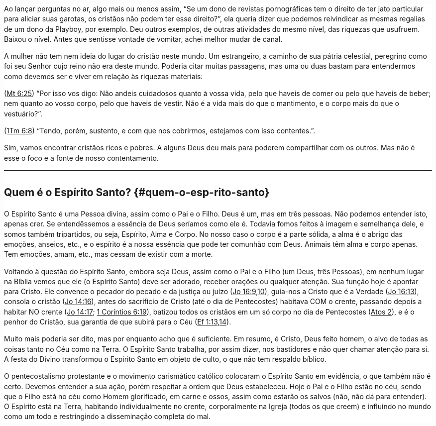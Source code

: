 Ao lançar perguntas no ar, algo mais ou menos assim, “Se um dono de revistas pornográficas tem o direito de ter jato particular para aliciar suas garotas, os cristãos não podem ter esse direito?”, ela queria dizer que podemos reivindicar as mesmas regalias de um dono da Playboy, por exemplo. Deu outros exemplos, de outras atividades do mesmo nível, das riquezas que usufruem. Baixou o nível. Antes que sentisse vontade de vomitar, achei melhor mudar de canal.

A mulher não tem nem ideia do lugar do cristão neste mundo. Um estrangeiro, a caminho de sua pátria celestial, peregrino como foi seu Senhor cujo reino não era deste mundo. Poderia citar muitas passagens, mas uma ou duas bastam para entendermos como devemos ser e viver em relação às riquezas materiais:

([Mt 6:25](http://mysword.info/b?r=Mat_6:25)) “Por isso vos digo: Não andeis cuidadosos quanto à vossa vida, pelo que haveis de comer ou pelo que haveis de beber; nem quanto ao vosso corpo, pelo que haveis de vestir. Não é a vida mais do que o mantimento, e o corpo mais do que o vestuário?”.

([1Tm 6:8](http://mysword.info/b?r=1Ti_6:8)) “Tendo, porém, sustento, e com que nos cobrirmos, estejamos com isso contentes.”.

Sim, vamos encontrar cristãos ricos e pobres. A alguns Deus deu mais para poderem compartilhar com os outros. Mas não é esse o foco e a fonte de nosso contentamento.

*****

## Quem é o Espírito Santo? {#quem-o-esp-rito-santo}

O Espírito Santo é uma Pessoa divina, assim como o Pai e o Filho. Deus é um, mas em três pessoas. Não podemos entender isto, apenas crer. Se entendêssemos a essência de Deus seríamos como ele é. Todavia fomos feitos à imagem e semelhança dele, e somos também tripartidos, ou seja, Espírito, Alma e Corpo. No nosso caso o corpo é a parte sólida, a alma é o abrigo das emoções, anseios, etc., e o espírito é a nossa essência que pode ter comunhão com Deus. Animais têm alma e corpo apenas. Tem emoções, amam, etc., mas cessam de existir com a morte.

Voltando à questão do Espírito Santo, embora seja Deus, assim como o Pai e o Filho (um Deus, três Pessoas), em nenhum lugar na Bíblia vemos que ele (o Espírito Santo) deve ser adorado, receber orações ou qualquer atenção. Sua função hoje é apontar para Cristo. Ele convence o pecador do pecado e da justiça ou juízo ([Jo 16:9,10](http://mysword.info/b?r=Joh_16:9,10)), guia-nos a Cristo que é a Verdade ([Jo 16:13](http://mysword.info/b?r=Joh_16:13)), consola o cristão ([Jo 14:16](http://mysword.info/b?r=Joh_14:16)), antes do sacrifício de Cristo (até o dia de Pentecostes) habitava COM o crente, passando depois a habitar NO crente ([Jo 14:17](http://mysword.info/b?r=Joh_14:17); [1 Coríntios 6:19](http://mysword.info/b?r=1Co_6:19)), batizou todos os cristãos em um só corpo no dia de Pentecostes ([Atos 2](http://mysword.info/b?r=Act_2)), e é o penhor do Cristão, sua garantia de que subirá para o Céu ([Ef 1:13,14](http://mysword.info/b?r=Eph_1:13,14)).

Muito mais poderia ser dito, mas por enquanto acho que é suficiente. Em resumo, é Cristo, Deus feito homem, o alvo de todas as coisas tanto no Céu como na Terra. O Espírito Santo trabalha, por assim dizer, nos bastidores e não quer chamar atenção para si. A festa do Divino transformou o Espírito Santo em objeto de culto, o que não tem respaldo bíblico.

O pentecostalismo protestante e o movimento carismático católico colocaram o Espírito Santo em evidência, o que também não é certo. Devemos entender a sua ação, porém respeitar a ordem que Deus estabeleceu. Hoje o Pai e o Filho estão no céu, sendo que o Filho está no céu como Homem glorificado, em carne e ossos, assim como estarão os salvos (não, não dá para entender). O Espírito está na Terra, habitando individualmente no crente, corporalmente na Igreja (todos os que creem) e influindo no mundo como um todo e restringindo a disseminação completa do mal.
